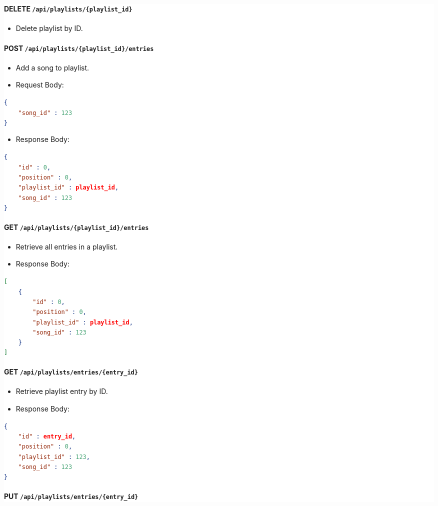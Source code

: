 #### DELETE `/api/playlists/{playlist_id}`

- Delete playlist by ID.

#### POST `/api/playlists/{playlist_id}/entries`

- Add a song to playlist.

- Request Body:
```json
{
    "song_id" : 123
}
```

- Response Body:
```json
{
    "id" : 0,
    "position" : 0,
    "playlist_id" : playlist_id,
    "song_id" : 123
}
```

#### GET `/api/playlists/{playlist_id}/entries`

- Retrieve all entries in a playlist.

- Response Body:
```json
[
    {
        "id" : 0,
        "position" : 0,
        "playlist_id" : playlist_id,
        "song_id" : 123
    }
]
```

#### GET `/api/playlists/entries/{entry_id}`

- Retrieve playlist entry by ID.

- Response Body:
```json
{
    "id" : entry_id,
    "position" : 0,
    "playlist_id" : 123,
    "song_id" : 123 
}
```

#### PUT `/api/playlists/entries/{entry_id}`
